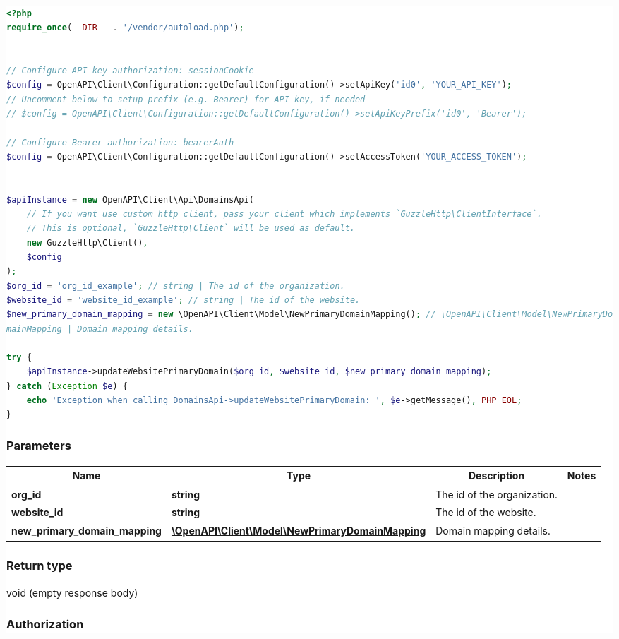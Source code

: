```php
<?php
require_once(__DIR__ . '/vendor/autoload.php');


// Configure API key authorization: sessionCookie
$config = OpenAPI\Client\Configuration::getDefaultConfiguration()->setApiKey('id0', 'YOUR_API_KEY');
// Uncomment below to setup prefix (e.g. Bearer) for API key, if needed
// $config = OpenAPI\Client\Configuration::getDefaultConfiguration()->setApiKeyPrefix('id0', 'Bearer');

// Configure Bearer authorization: bearerAuth
$config = OpenAPI\Client\Configuration::getDefaultConfiguration()->setAccessToken('YOUR_ACCESS_TOKEN');


$apiInstance = new OpenAPI\Client\Api\DomainsApi(
    // If you want use custom http client, pass your client which implements `GuzzleHttp\ClientInterface`.
    // This is optional, `GuzzleHttp\Client` will be used as default.
    new GuzzleHttp\Client(),
    $config
);
$org_id = 'org_id_example'; // string | The id of the organization.
$website_id = 'website_id_example'; // string | The id of the website.
$new_primary_domain_mapping = new \OpenAPI\Client\Model\NewPrimaryDomainMapping(); // \OpenAPI\Client\Model\NewPrimaryDomainMapping | Domain mapping details.

try {
    $apiInstance->updateWebsitePrimaryDomain($org_id, $website_id, $new_primary_domain_mapping);
} catch (Exception $e) {
    echo 'Exception when calling DomainsApi->updateWebsitePrimaryDomain: ', $e->getMessage(), PHP_EOL;
}
```

### Parameters

| Name | Type | Description  | Notes |
| ------------- | ------------- | ------------- | ------------- |
| **org_id** | **string**| The id of the organization. | |
| **website_id** | **string**| The id of the website. | |
| **new_primary_domain_mapping** | [**\OpenAPI\Client\Model\NewPrimaryDomainMapping**](../Model/NewPrimaryDomainMapping.md)| Domain mapping details. | |

### Return type

void (empty response body)

### Authorization
